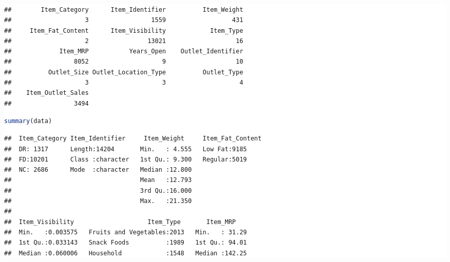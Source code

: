     ##        Item_Category      Item_Identifier          Item_Weight 
    ##                    3                 1559                  431 
    ##     Item_Fat_Content      Item_Visibility            Item_Type 
    ##                    2                13021                   16 
    ##             Item_MRP           Years_Open    Outlet_Identifier 
    ##                 8052                    9                   10 
    ##          Outlet_Size Outlet_Location_Type          Outlet_Type 
    ##                    3                    3                    4 
    ##    Item_Outlet_Sales 
    ##                 3494

``` r
summary(data)
```

    ##  Item_Category Item_Identifier     Item_Weight     Item_Fat_Content
    ##  DR: 1317      Length:14204       Min.   : 4.555   Low Fat:9185    
    ##  FD:10201      Class :character   1st Qu.: 9.300   Regular:5019    
    ##  NC: 2686      Mode  :character   Median :12.800                   
    ##                                   Mean   :12.793                   
    ##                                   3rd Qu.:16.000                   
    ##                                   Max.   :21.350                   
    ##                                                                    
    ##  Item_Visibility                    Item_Type       Item_MRP     
    ##  Min.   :0.003575   Fruits and Vegetables:2013   Min.   : 31.29  
    ##  1st Qu.:0.033143   Snack Foods          :1989   1st Qu.: 94.01  
    ##  Median :0.060006   Household            :1548   Median :142.25  